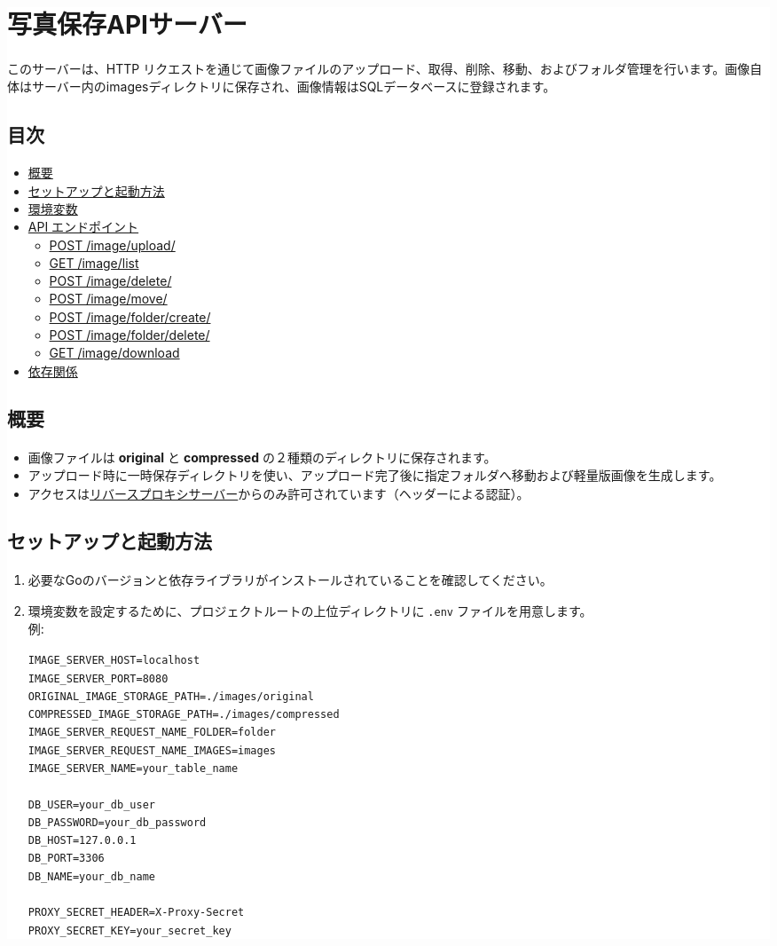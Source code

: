 # 写真保存APIサーバー

このサーバーは、HTTP リクエストを通じて画像ファイルのアップロード、取得、削除、移動、およびフォルダ管理を行います。画像自体はサーバー内のimagesディレクトリに保存され、画像情報はSQLデータベースに登録されます。

## 目次

- [概要](#概要)
- [セットアップと起動方法](#セットアップと起動方法)
- [環境変数](#環境変数)
- [API エンドポイント](#api-エンドポイント)
  - [POST /image/upload/](#post-imageupload)
  - [GET /image/list](#get-imagelist)
  - [POST /image/delete/](#post-imagedelete)
  - [POST /image/move/](#post-imagemove)
  - [POST /image/folder/create/](#post-imagefoldercreate)
  - [POST /image/folder/delete/](#post-imagefolderdelete)
  - [GET /image/download](#get-imagedownload)
- [依存関係](#依存関係)

## 概要

- 画像ファイルは **original** と **compressed** の２種類のディレクトリに保存されます。  
- アップロード時に一時保存ディレクトリを使い、アップロード完了後に指定フォルダへ移動および軽量版画像を生成します。  
- アクセスは[リバースプロキシサーバー](module/middleware.go)からのみ許可されています（ヘッダーによる認証）。

## セットアップと起動方法

1. 必要なGoのバージョンと依存ライブラリがインストールされていることを確認してください。

2. 環境変数を設定するために、プロジェクトルートの上位ディレクトリに `.env` ファイルを用意します。  
   例:
   ```env
   IMAGE_SERVER_HOST=localhost
   IMAGE_SERVER_PORT=8080
   ORIGINAL_IMAGE_STORAGE_PATH=./images/original
   COMPRESSED_IMAGE_STORAGE_PATH=./images/compressed
   IMAGE_SERVER_REQUEST_NAME_FOLDER=folder
   IMAGE_SERVER_REQUEST_NAME_IMAGES=images
   IMAGE_SERVER_NAME=your_table_name

   DB_USER=your_db_user
   DB_PASSWORD=your_db_password
   DB_HOST=127.0.0.1
   DB_PORT=3306
   DB_NAME=your_db_name

   PROXY_SECRET_HEADER=X-Proxy-Secret
   PROXY_SECRET_KEY=your_secret_key
   ```
